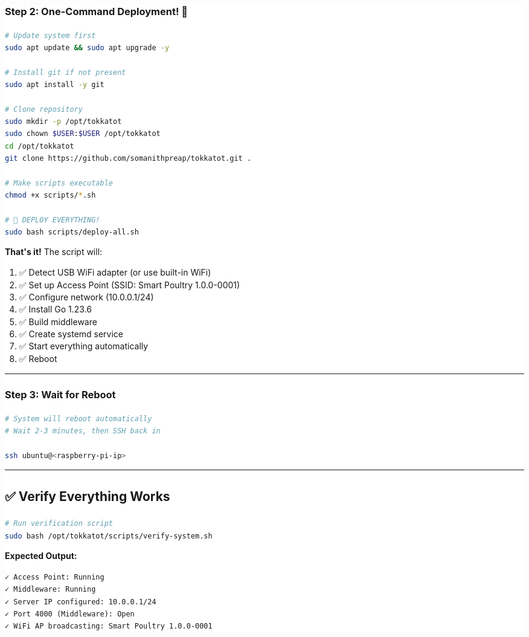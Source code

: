 ### Step 2: One-Command Deployment! 🚀

```bash
# Update system first
sudo apt update && sudo apt upgrade -y

# Install git if not present
sudo apt install -y git

# Clone repository
sudo mkdir -p /opt/tokkatot
sudo chown $USER:$USER /opt/tokkatot
cd /opt/tokkatot
git clone https://github.com/somanithpreap/tokkatot.git .

# Make scripts executable
chmod +x scripts/*.sh

# 🎉 DEPLOY EVERYTHING!
sudo bash scripts/deploy-all.sh
```
**That's it!** The script will:
1. ✅ Detect USB WiFi adapter (or use built-in WiFi)
2. ✅ Set up Access Point (SSID: Smart Poultry 1.0.0-0001)
3. ✅ Configure network (10.0.0.1/24)
4. ✅ Install Go 1.23.6
5. ✅ Build middleware
6. ✅ Create systemd service
7. ✅ Start everything automatically
8. ✅ Reboot

---

### Step 3: Wait for Reboot

```bash
# System will reboot automatically
# Wait 2-3 minutes, then SSH back in

ssh ubuntu@<raspberry-pi-ip>
```

---

## ✅ Verify Everything Works

```bash
# Run verification script
sudo bash /opt/tokkatot/scripts/verify-system.sh
```

**Expected Output:**
```
✓ Access Point: Running
✓ Middleware: Running  
✓ Server IP configured: 10.0.0.1/24
✓ Port 4000 (Middleware): Open
✓ WiFi AP broadcasting: Smart Poultry 1.0.0-0001
```
